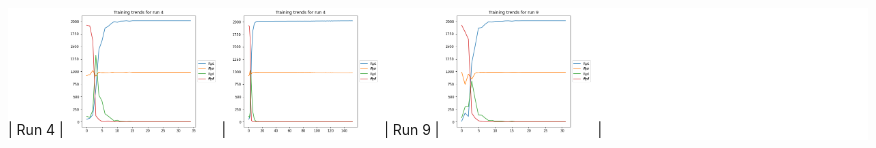 | Run 4  | <img src=./plots_images/50_50/k0/run4_50_50_10runs.png width="150"> |  <img src=./plots_images/50_50/k01/run4_50_50_10runs_entropy.png width="150"> | Run 9  | <img src=./plots_images/50_50/k0/run9_50_50_10runs.png width="150"> |